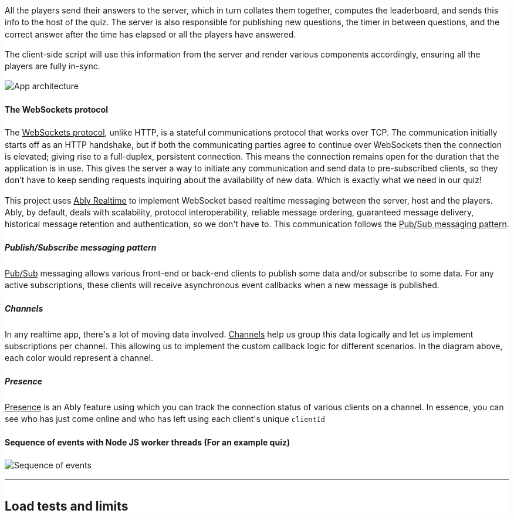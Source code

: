 All the players send their answers to the server, which in turn collates them together, computes the leaderboard, and sends this info to the host of the quiz. The server is also responsible for publishing new questions, the timer in between questions, and the correct answer after the time has elapsed or all the players have answered.

The client-side script will use this information from the server and render various components accordingly, ensuring all the players are fully in-sync.

<img width="831" alt="App architecture" src="https://user-images.githubusercontent.com/5900152/96641748-190a0b00-131d-11eb-817e-7e9722b78a4b.png">

#### The WebSockets protocol

The [WebSockets protocol](https://www.ably.io/concepts/websockets), unlike HTTP, is a stateful communications protocol that works over TCP. The communication initially starts off as an HTTP handshake, but if both the communicating parties agree to continue over WebSockets then the connection is elevated; giving rise to a full-duplex, persistent connection. This means the connection remains open for the duration that the application is in use. This gives the server a way to initiate any communication and send data to pre-subscribed clients, so they don’t have to keep sending requests inquiring about the availability of new data. Which is exactly what we need in our quiz!

This project uses [Ably Realtime](https://www.ably.io) to implement WebSocket based realtime messaging between the server, host and the players. Ably, by default, deals with scalability, protocol interoperability, reliable message ordering, guaranteed message delivery, historical message retention and authentication, so we don't have to. This communication follows the [Pub/Sub messaging pattern](https://www.ably.io/concepts/pub-sub).

##### Publish/Subscribe messaging pattern

[Pub/Sub](https://www.ably.io/concepts/pub-sub) messaging allows various front-end or back-end clients to publish some data and/or subscribe to some data. For any active subscriptions, these clients will receive asynchronous event callbacks when a new message is published.

##### Channels

In any realtime app, there's a lot of moving data involved. [Channels](https://www.ably.io/documentation/core-features/channels) help us group this data logically and let us implement subscriptions per channel. This allowing us to implement the custom callback logic for different scenarios. In the diagram above, each color would represent a channel.

##### Presence

[Presence](https://www.ably.io/documentation/core-features/presence) is an Ably feature using which you can track the connection status of various clients on a channel. In essence, you can see who has just come online and who has left using each client's unique `clientId`

#### Sequence of events with Node JS worker threads (For an example quiz)

<img width="1087" alt="Sequence of events" src="https://user-images.githubusercontent.com/5900152/96642271-d72d9480-131d-11eb-8457-df6178cf4196.png">

---

## Load tests and limits
